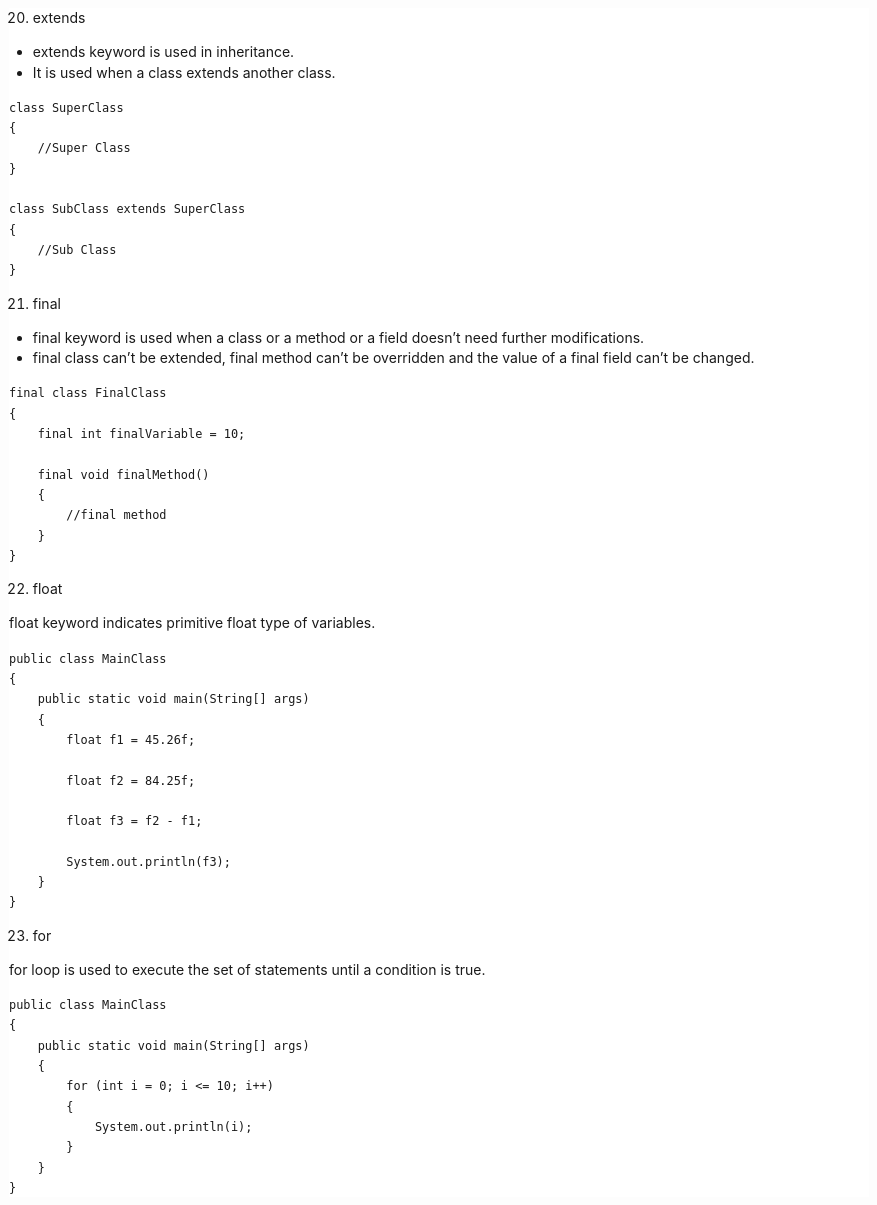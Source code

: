 20) extends

- extends keyword is used in inheritance. 
- It is used when a class extends another class.

```
class SuperClass
{
    //Super Class
}
 
class SubClass extends SuperClass
{
    //Sub Class
}
```

21) final

- final keyword is used when a class or a method or a field doesn’t need further modifications. 
- final class can’t be extended, final method can’t be overridden and the value of a final field can’t be changed.
```
final class FinalClass
{
    final int finalVariable = 10;
     
    final void finalMethod()
    {
        //final method
    }
}
```

22) float

float keyword indicates primitive float type of variables.
```
public class MainClass
{
    public static void main(String[] args) 
    {
        float f1 = 45.26f;
         
        float f2 = 84.25f;
         
        float f3 = f2 - f1;
         
        System.out.println(f3);
    }
}
```

23) for

for loop is used to execute the set of statements until a condition is true.
```
public class MainClass
{
    public static void main(String[] args) 
    {
        for (int i = 0; i <= 10; i++)
        {
            System.out.println(i);
        }
    }
}
```
